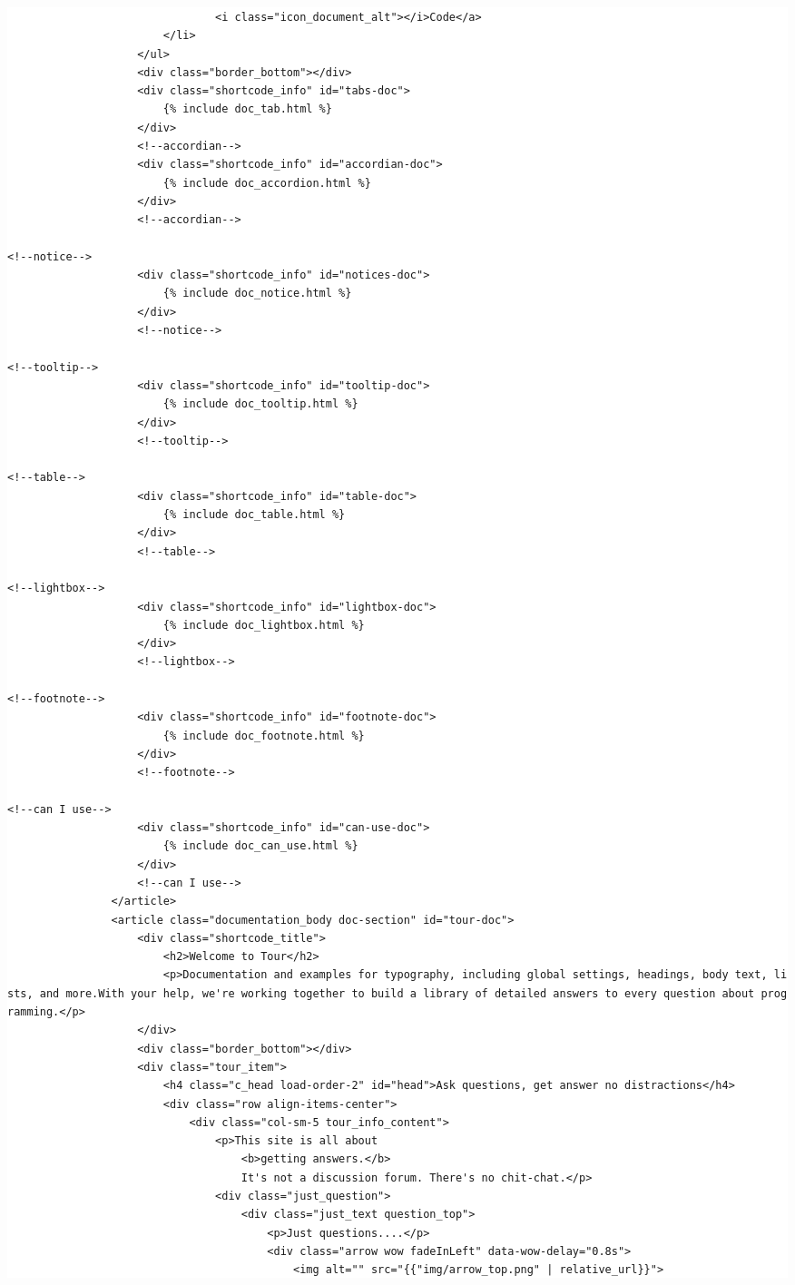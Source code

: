                                     <i class="icon_document_alt"></i>Code</a>
                            </li>
                        </ul>
                        <div class="border_bottom"></div>
                        <div class="shortcode_info" id="tabs-doc">
                            {% include doc_tab.html %}
                        </div>
                        <!--accordian-->
                        <div class="shortcode_info" id="accordian-doc">
                            {% include doc_accordion.html %}
                        </div>
                        <!--accordian-->
                                                                                                                                                                                                                                                                                                                                                                                                        <!--notice-->
                        <div class="shortcode_info" id="notices-doc">
                            {% include doc_notice.html %}
                        </div>
                        <!--notice-->
                                                                                                                                                                                                                                                                                                                                                                                                        <!--tooltip-->
                        <div class="shortcode_info" id="tooltip-doc">
                            {% include doc_tooltip.html %}
                        </div>
                        <!--tooltip-->
                                                                                                                                                                                                                                                                                                                                                                                                        <!--table-->
                        <div class="shortcode_info" id="table-doc">
                            {% include doc_table.html %}
                        </div>
                        <!--table-->
                                                                                                                                                                                                                                                                                                                                                                                                        <!--lightbox-->
                        <div class="shortcode_info" id="lightbox-doc">
                            {% include doc_lightbox.html %}
                        </div>
                        <!--lightbox-->
                                                                                                                                                                                                                                                                                                                                                                                                        <!--footnote-->
                        <div class="shortcode_info" id="footnote-doc">
                            {% include doc_footnote.html %}
                        </div>
                        <!--footnote-->
                                                                                                                                                                                                                                                                                                                                                                                                        <!--can I use-->
                        <div class="shortcode_info" id="can-use-doc">
                            {% include doc_can_use.html %}
                        </div>
                        <!--can I use-->
                    </article>
                    <article class="documentation_body doc-section" id="tour-doc">
                        <div class="shortcode_title">
                            <h2>Welcome to Tour</h2>
                            <p>Documentation and examples for typography, including global settings, headings, body text, lists, and more.With your help, we're working together to build a library of detailed answers to every question about programming.</p>
                        </div>
                        <div class="border_bottom"></div>
                        <div class="tour_item">
                            <h4 class="c_head load-order-2" id="head">Ask questions, get answer no distractions</h4>
                            <div class="row align-items-center">
                                <div class="col-sm-5 tour_info_content">
                                    <p>This site is all about
                                        <b>getting answers.</b>
                                        It's not a discussion forum. There's no chit-chat.</p>
                                    <div class="just_question">
                                        <div class="just_text question_top">
                                            <p>Just questions....</p>
                                            <div class="arrow wow fadeInLeft" data-wow-delay="0.8s">
                                                <img alt="" src="{{"img/arrow_top.png" | relative_url}}">